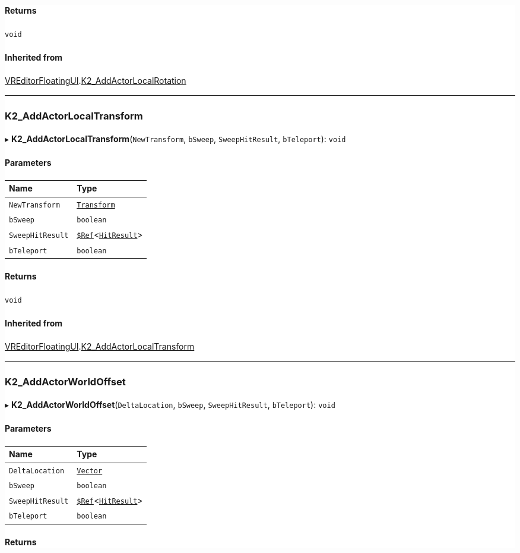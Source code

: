 #### Returns

`void`

#### Inherited from

[VREditorFloatingUI](ue_ue.VREditorFloatingUI.md).[K2_AddActorLocalRotation](ue_ue.VREditorFloatingUI.md#k2_addactorlocalrotation)

___

### K2\_AddActorLocalTransform

▸ **K2_AddActorLocalTransform**(`NewTransform`, `bSweep`, `SweepHitResult`, `bTeleport`): `void`

#### Parameters

| Name | Type |
| :------ | :------ |
| `NewTransform` | [`Transform`](ue_ue_s.Transform.md) |
| `bSweep` | `boolean` |
| `SweepHitResult` | [`$Ref`](../interfaces/puerts._Ref.md)<[`HitResult`](ue_ue.HitResult.md)\> |
| `bTeleport` | `boolean` |

#### Returns

`void`

#### Inherited from

[VREditorFloatingUI](ue_ue.VREditorFloatingUI.md).[K2_AddActorLocalTransform](ue_ue.VREditorFloatingUI.md#k2_addactorlocaltransform)

___

### K2\_AddActorWorldOffset

▸ **K2_AddActorWorldOffset**(`DeltaLocation`, `bSweep`, `SweepHitResult`, `bTeleport`): `void`

#### Parameters

| Name | Type |
| :------ | :------ |
| `DeltaLocation` | [`Vector`](ue_ue_s.Vector.md) |
| `bSweep` | `boolean` |
| `SweepHitResult` | [`$Ref`](../interfaces/puerts._Ref.md)<[`HitResult`](ue_ue.HitResult.md)\> |
| `bTeleport` | `boolean` |

#### Returns
